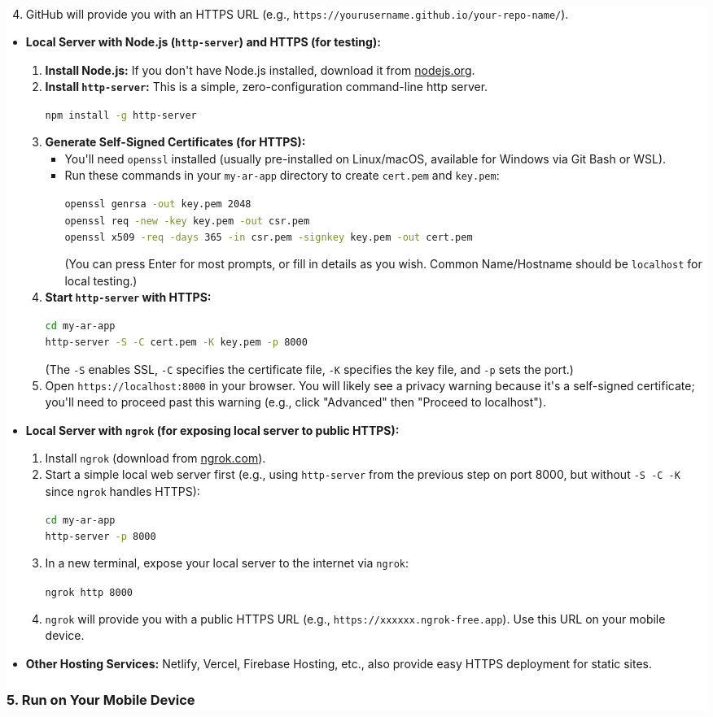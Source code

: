   4.  GitHub will provide you with an HTTPS URL (e.g., `https://yourusername.github.io/your-repo-name/`).

- **Local Server with Node.js (`http-server`) and HTTPS (for testing):**

  1.  **Install Node.js:** If you don't have Node.js installed, download it from [nodejs.org](https://nodejs.org/).
  2.  **Install `http-server`:** This is a simple, zero-configuration command-line http server.
      ```bash
      npm install -g http-server
      ```
  3.  **Generate Self-Signed Certificates (for HTTPS):**
      - You'll need `openssl` installed (usually pre-installed on Linux/macOS, available for Windows via Git Bash or WSL).
      - Run these commands in your `my-ar-app` directory to create `cert.pem` and `key.pem`:
        ```bash
        openssl genrsa -out key.pem 2048
        openssl req -new -key key.pem -out csr.pem
        openssl x509 -req -days 365 -in csr.pem -signkey key.pem -out cert.pem
        ```
        (You can press Enter for most prompts, or fill in details as you wish. Common Name/Hostname should be `localhost` for local testing.)
  4.  **Start `http-server` with HTTPS:**
      ```bash
      cd my-ar-app
      http-server -S -C cert.pem -K key.pem -p 8000
      ```
      (The `-S` enables SSL, `-C` specifies the certificate file, `-K` specifies the key file, and `-p` sets the port.)
  5.  Open `https://localhost:8000` in your browser. You will likely see a privacy warning because it's a self-signed certificate; you'll need to proceed past this warning (e.g., click "Advanced" then "Proceed to localhost").

- **Local Server with `ngrok` (for exposing local server to public HTTPS):**

  1.  Install `ngrok` (download from [ngrok.com](https://ngrok.com/)).
  2.  Start a simple local web server first (e.g., using `http-server` from the previous step on port 8000, but without `-S -C -K` since `ngrok` handles HTTPS):
      ```bash
      cd my-ar-app
      http-server -p 8000
      ```
  3.  In a new terminal, expose your local server to the internet via `ngrok`:
      ```bash
      ngrok http 8000
      ```
  4.  `ngrok` will provide you with a public HTTPS URL (e.g., `https://xxxxxx.ngrok-free.app`). Use this URL on your mobile device.

- **Other Hosting Services:** Netlify, Vercel, Firebase Hosting, etc., also provide easy HTTPS deployment for static sites.

### 5. Run on Your Mobile Device
